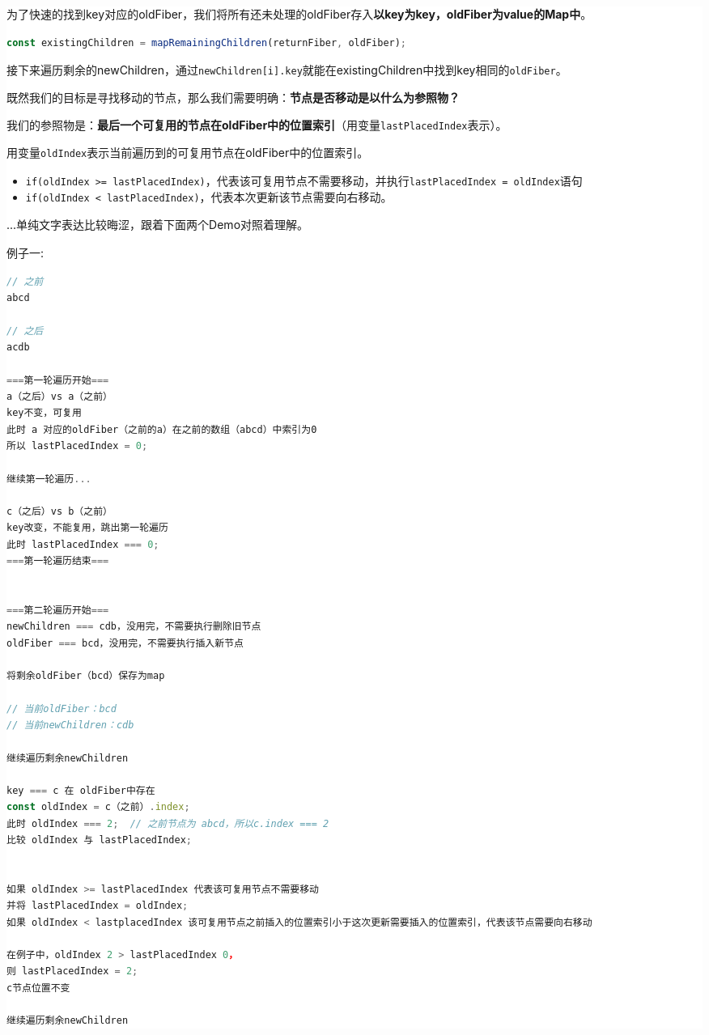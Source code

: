 为了快速的找到key对应的oldFiber，我们将所有还未处理的oldFiber存入**以key为key，oldFiber为value的Map中**。

```js
const existingChildren = mapRemainingChildren(returnFiber, oldFiber);
```

接下来遍历剩余的newChildren，通过`newChildren[i].key`就能在existingChildren中找到key相同的`oldFiber`。

既然我们的目标是寻找移动的节点，那么我们需要明确：**节点是否移动是以什么为参照物？**

我们的参照物是：**最后一个可复用的节点在oldFiber中的位置索引**（用变量`lastPlacedIndex`表示）。

用变量`oldIndex`表示当前遍历到的可复用节点在oldFiber中的位置索引。

- `if(oldIndex >= lastPlacedIndex)`，代表该可复用节点不需要移动，并执行`lastPlacedIndex = oldIndex`语句
- `if(oldIndex < lastPlacedIndex)`，代表本次更新该节点需要向右移动。

...单纯文字表达比较晦涩，跟着下面两个Demo对照着理解。

例子一:

```js
// 之前
abcd

// 之后
acdb

===第一轮遍历开始===
a（之后）vs a（之前）  
key不变，可复用
此时 a 对应的oldFiber（之前的a）在之前的数组（abcd）中索引为0
所以 lastPlacedIndex = 0;

继续第一轮遍历...

c（之后）vs b（之前）  
key改变，不能复用，跳出第一轮遍历
此时 lastPlacedIndex === 0;
===第一轮遍历结束===


===第二轮遍历开始===
newChildren === cdb，没用完，不需要执行删除旧节点
oldFiber === bcd，没用完，不需要执行插入新节点

将剩余oldFiber（bcd）保存为map

// 当前oldFiber：bcd
// 当前newChildren：cdb

继续遍历剩余newChildren

key === c 在 oldFiber中存在
const oldIndex = c（之前）.index;
此时 oldIndex === 2;  // 之前节点为 abcd，所以c.index === 2
比较 oldIndex 与 lastPlacedIndex;


如果 oldIndex >= lastPlacedIndex 代表该可复用节点不需要移动
并将 lastPlacedIndex = oldIndex;
如果 oldIndex < lastplacedIndex 该可复用节点之前插入的位置索引小于这次更新需要插入的位置索引，代表该节点需要向右移动

在例子中，oldIndex 2 > lastPlacedIndex 0，
则 lastPlacedIndex = 2;
c节点位置不变

继续遍历剩余newChildren
```